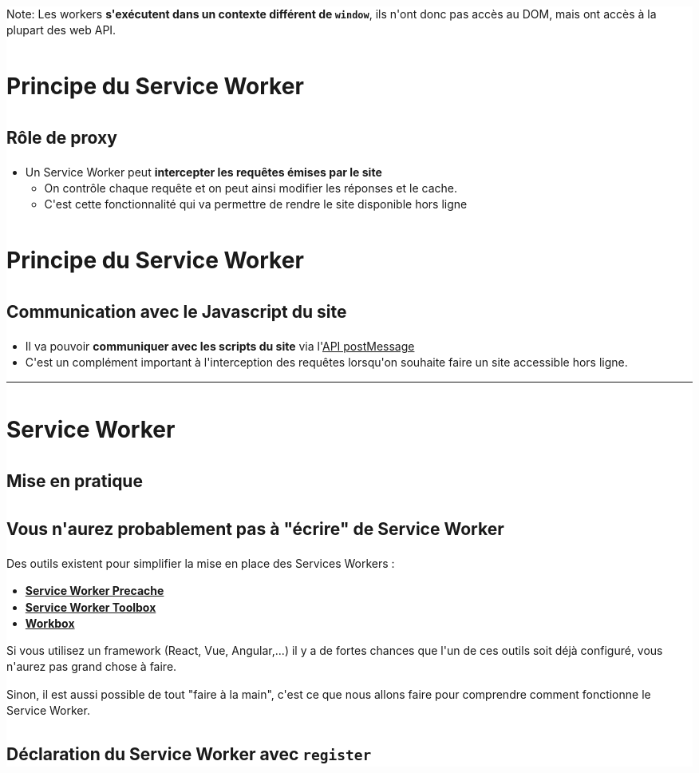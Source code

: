 Note: Les workers **s'exécutent dans un contexte différent de `window`**, ils n'ont donc pas accès au DOM, mais ont accès à la plupart des web API.



# Principe du Service Worker

## Rôle de proxy

* Un Service Worker peut **intercepter les requêtes émises par le site**
    * On contrôle chaque requête et on peut ainsi modifier les réponses et le cache.
    * C'est cette fonctionnalité qui va permettre de rendre le site disponible hors ligne



# Principe du Service Worker

## Communication avec le Javascript du site

* Il va pouvoir **communiquer avec les scripts du site** via l'[API postMessage](https://developer.mozilla.org/en-US/docs/Web/API/Client/postMessage)
* C'est un complément important à l'interception des requêtes lorsqu'on souhaite faire un site accessible hors ligne.


---



# Service Worker

## Mise en pratique



## Vous n'aurez probablement pas à "écrire" de Service Worker

Des outils existent pour simplifier la mise en place des Services Workers :

* [**Service Worker Precache**](https://github.com/GoogleChromeLabs/sw-precache)
* [**Service Worker Toolbox**](https://github.com/GoogleChromeLabs/sw-toolbox)
* [**Workbox**](https://developers.google.com/web/tools/workbox/)

Si vous utilisez un framework (React, Vue, Angular,...) il y a de fortes chances que l'un de ces outils soit déjà configuré, vous n'aurez pas grand chose à faire.

Sinon, il est aussi possible de tout "faire à la main", c'est ce que nous allons faire pour comprendre comment fonctionne le Service Worker.



## Déclaration du Service Worker avec `register`
